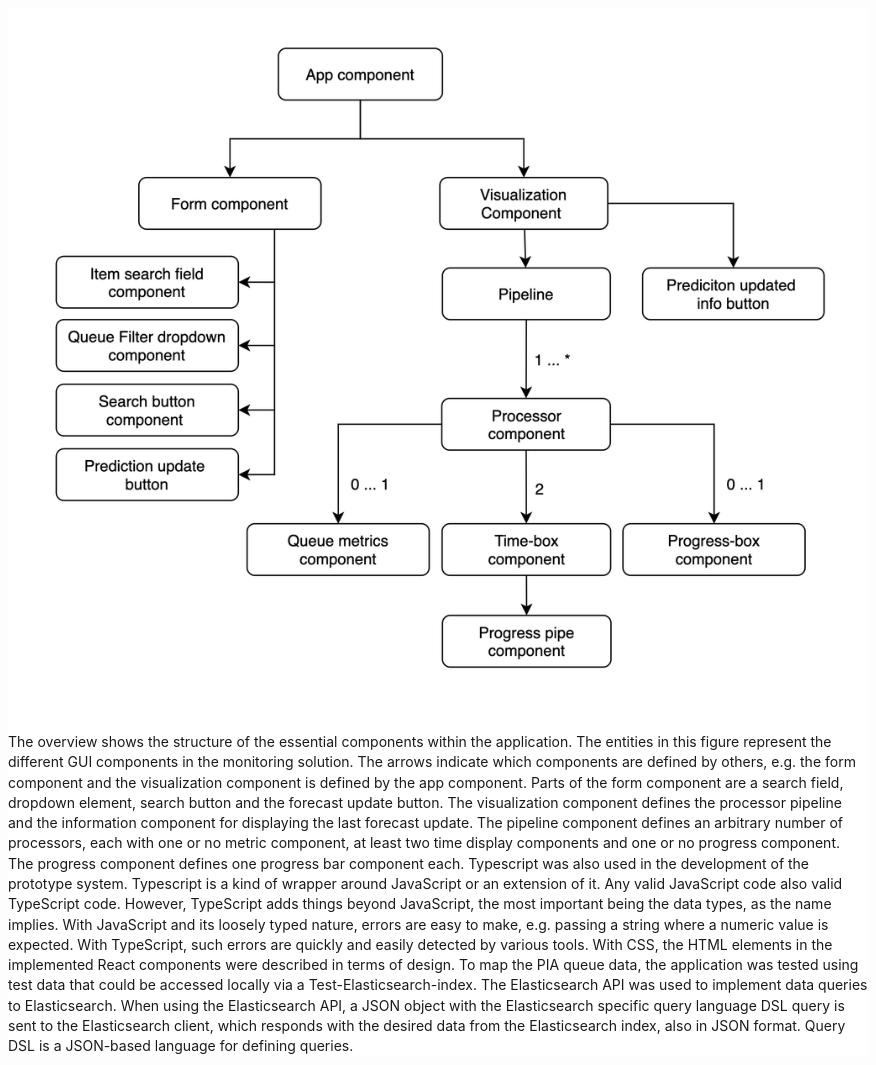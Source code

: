<img src="./img/baum.png">

The overview shows the structure of the essential components within the application. The entities in this figure represent the different GUI components in the monitoring solution. The arrows indicate which components are defined by others, e.g. the form component and the visualization component is defined by the app component. Parts of the form component are a search field, dropdown element, search button and the forecast update button. The visualization component defines the processor pipeline and the information component for displaying the last forecast update. The pipeline component defines an arbitrary number of processors, each with one or no metric component, at least two time display components and one or no progress component. The progress component defines one progress bar component each. Typescript was also used in the development of the prototype system. Typescript is a kind of wrapper around JavaScript or an extension of it. Any valid JavaScript code also valid TypeScript code. However, TypeScript adds things beyond JavaScript, the most important being the data types, as the name implies. With JavaScript and its loosely typed nature, errors are easy to make, e.g. passing a string where a numeric value is expected. With TypeScript, such errors are quickly and easily detected by various tools. With CSS, the HTML elements in the implemented React components were described in terms of design.
To map the PIA queue data, the application was tested using test data that could be accessed locally via a Test-Elasticsearch-index. The Elasticsearch API was used to implement data queries to Elasticsearch. When using the Elasticsearch API, a JSON object with the Elasticsearch specific query language DSL query is sent to the Elasticsearch client, which responds with the desired data from the Elasticsearch index, also in JSON format. Query DSL is a JSON-based language for defining queries.

